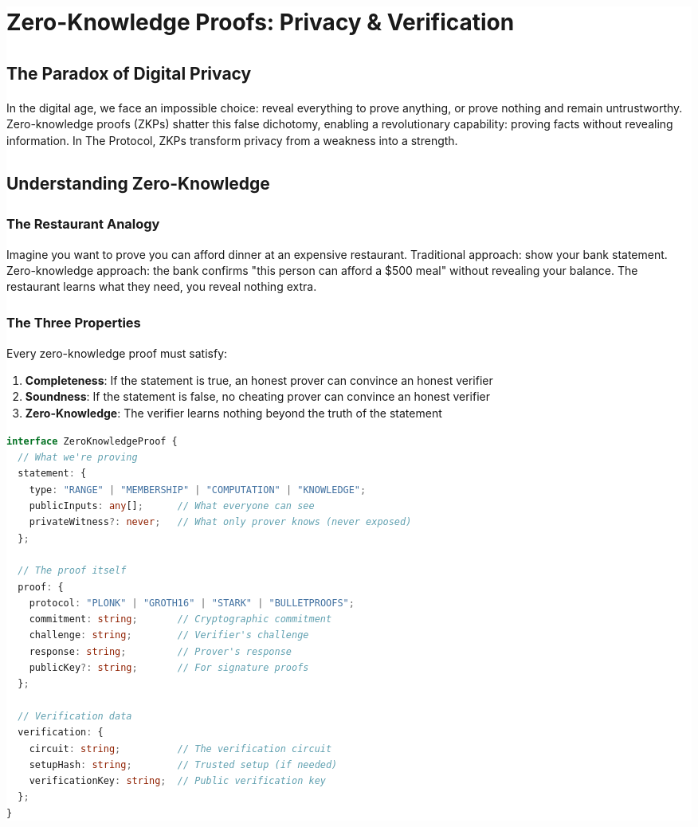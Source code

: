 # Zero-Knowledge Proofs: Privacy & Verification

## The Paradox of Digital Privacy

In the digital age, we face an impossible choice: reveal everything to prove anything, or prove nothing and remain untrustworthy. Zero-knowledge proofs (ZKPs) shatter this false dichotomy, enabling a revolutionary capability: proving facts without revealing information. In The Protocol, ZKPs transform privacy from a weakness into a strength.

## Understanding Zero-Knowledge

### The Restaurant Analogy

Imagine you want to prove you can afford dinner at an expensive restaurant. Traditional approach: show your bank statement. Zero-knowledge approach: the bank confirms "this person can afford a $500 meal" without revealing your balance. The restaurant learns what they need, you reveal nothing extra.

### The Three Properties

Every zero-knowledge proof must satisfy:

1. **Completeness**: If the statement is true, an honest prover can convince an honest verifier
2. **Soundness**: If the statement is false, no cheating prover can convince an honest verifier
3. **Zero-Knowledge**: The verifier learns nothing beyond the truth of the statement

```typescript
interface ZeroKnowledgeProof {
  // What we're proving
  statement: {
    type: "RANGE" | "MEMBERSHIP" | "COMPUTATION" | "KNOWLEDGE";
    publicInputs: any[];      // What everyone can see
    privateWitness?: never;   // What only prover knows (never exposed)
  };
  
  // The proof itself
  proof: {
    protocol: "PLONK" | "GROTH16" | "STARK" | "BULLETPROOFS";
    commitment: string;       // Cryptographic commitment
    challenge: string;        // Verifier's challenge
    response: string;         // Prover's response
    publicKey?: string;       // For signature proofs
  };
  
  // Verification data
  verification: {
    circuit: string;          // The verification circuit
    setupHash: string;        // Trusted setup (if needed)
    verificationKey: string;  // Public verification key
  };
}
```
